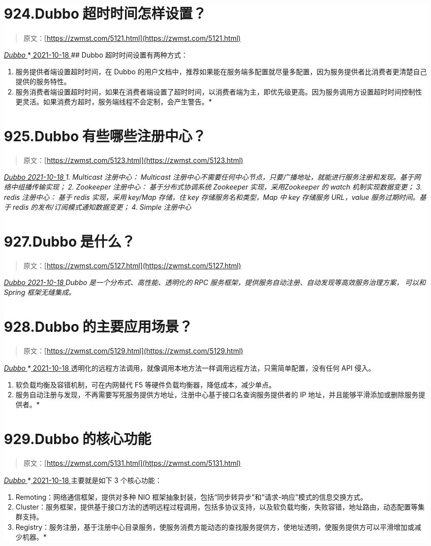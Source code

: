 
# 924.Dubbo 超时时间怎样设置？

> 原文：[https://zwmst.com/5121.html](https://zwmst.com/5121.html)

   [ *Dubbo* ](https://zwmst.com/dubbo)*[ <time datetime="2021-10-19T00:50:14+08:00"> 2021-10-18 </time> ](https://zwmst.com/5121.html)  ## Dubbo 超时时间设置有两种方式：

1.  服务提供者端设置超时时间，在 Dubbo 的用户文档中，推荐如果能在服务端多配置就尽量多配置，因为服务提供者比消费者更清楚自己提供的服务特性。
2.  服务消费者端设置超时时间，如果在消费者端设置了超时时间，以消费者端为主，即优先级更高。因为服务调用方设置超时时间控制性更灵活。如果消费方超时，服务端线程不会定制，会产生警告。*


# 925.Dubbo 有些哪些注册中心？

> 原文：[https://zwmst.com/5123.html](https://zwmst.com/5123.html)

   [ *Dubbo* ](https://zwmst.com/dubbo)*[ <time datetime="2021-10-19T00:52:46+08:00"> 2021-10-18 </time> ](https://zwmst.com/5123.html)  1.  Multicast 注册中心： Multicast 注册中心不需要任何中心节点，只要广播地址，就能进行服务注册和发现。基于网络中组播传输实现；
2.  Zookeeper 注册中心： 基于分布式协调系统 Zookeeper 实现，采用Zookeeper 的 watch 机制实现数据变更；
3.  redis 注册中心： 基于 redis 实现，采用 key/Map 存储，住 key 存储服务名和类型，Map 中 key 存储服务 URL，value 服务过期时间。基于 redis 的发布/订阅模式通知数据变更；
4.  Simple 注册中心*


# 927.Dubbo 是什么？

> 原文：[https://zwmst.com/5127.html](https://zwmst.com/5127.html)

   [ *Dubbo* ](https://zwmst.com/dubbo)*[ <time datetime="2021-10-19T00:55:39+08:00"> 2021-10-18 </time> ](https://zwmst.com/5127.html)  Dubbo 是一个分布式、高性能、透明化的 RPC 服务框架，提供服务自动注册、自动发现等高效服务治理方案， 可以和Spring 框架无缝集成。*


# 928.Dubbo 的主要应用场景？

> 原文：[https://zwmst.com/5129.html](https://zwmst.com/5129.html)

   [ *Dubbo* ](https://zwmst.com/dubbo)*[ <time datetime="2021-10-19T00:56:33+08:00"> 2021-10-18 </time> ](https://zwmst.com/5129.html)  透明化的远程方法调用，就像调用本地方法一样调用远程方法，只需简单配置，没有任何 API 侵入。

1.  软负载均衡及容错机制，可在内网替代 F5 等硬件负载均衡器，降低成本，减少单点。
2.  服务自动注册与发现，不再需要写死服务提供方地址，注册中心基于接口名查询服务提供者的 IP 地址，并且能够平滑添加或删除服务提供者。*


# 929.Dubbo 的核心功能

> 原文：[https://zwmst.com/5131.html](https://zwmst.com/5131.html)

   [ *Dubbo* ](https://zwmst.com/dubbo)*[ <time datetime="2021-10-19T00:57:31+08:00"> 2021-10-18 </time> ](https://zwmst.com/5131.html)  主要就是如下 3 个核心功能：

1.  Remoting：网络通信框架，提供对多种 NIO 框架抽象封装，包括“同步转异步”和“请求-响应”模式的信息交换方式。
2.  Cluster：服务框架，提供基于接口方法的透明远程过程调用，包括多协议支持，以及软负载均衡，失败容错，地址路由，动态配置等集群支持。
3.  Registry：服务注册，基于注册中心目录服务，使服务消费方能动态的查找服务提供方，使地址透明，使服务提供方可以平滑增加或减少机器。*
